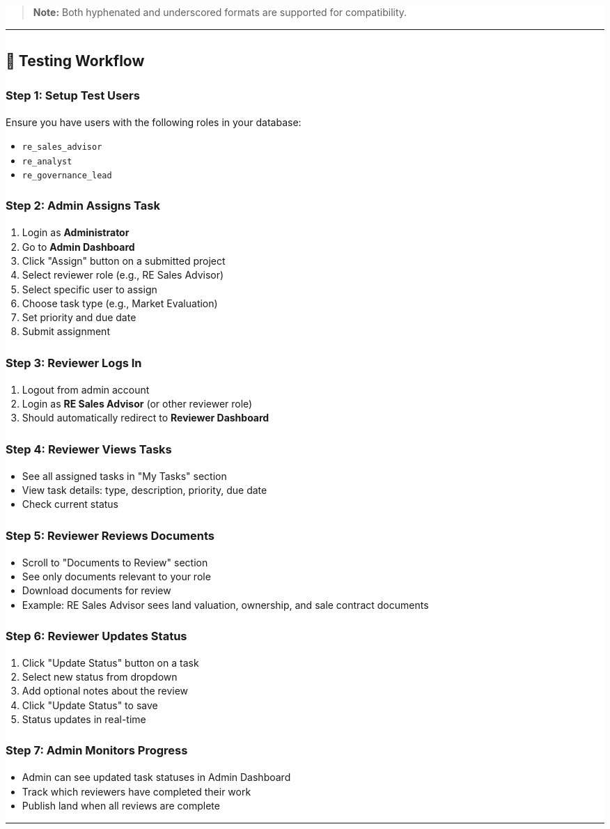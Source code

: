 > **Note:** Both hyphenated and underscored formats are supported for compatibility.

---

## 🚀 Testing Workflow

### **Step 1: Setup Test Users**
Ensure you have users with the following roles in your database:
- `re_sales_advisor`
- `re_analyst`
- `re_governance_lead`

### **Step 2: Admin Assigns Task**
1. Login as **Administrator**
2. Go to **Admin Dashboard**
3. Click "Assign" button on a submitted project
4. Select reviewer role (e.g., RE Sales Advisor)
5. Select specific user to assign
6. Choose task type (e.g., Market Evaluation)
7. Set priority and due date
8. Submit assignment

### **Step 3: Reviewer Logs In**
1. Logout from admin account
2. Login as **RE Sales Advisor** (or other reviewer role)
3. Should automatically redirect to **Reviewer Dashboard**

### **Step 4: Reviewer Views Tasks**
- See all assigned tasks in "My Tasks" section
- View task details: type, description, priority, due date
- Check current status

### **Step 5: Reviewer Reviews Documents**
- Scroll to "Documents to Review" section
- See only documents relevant to your role
- Download documents for review
- Example: RE Sales Advisor sees land valuation, ownership, and sale contract documents

### **Step 6: Reviewer Updates Status**
1. Click "Update Status" button on a task
2. Select new status from dropdown
3. Add optional notes about the review
4. Click "Update Status" to save
5. Status updates in real-time

### **Step 7: Admin Monitors Progress**
- Admin can see updated task statuses in Admin Dashboard
- Track which reviewers have completed their work
- Publish land when all reviews are complete

---
